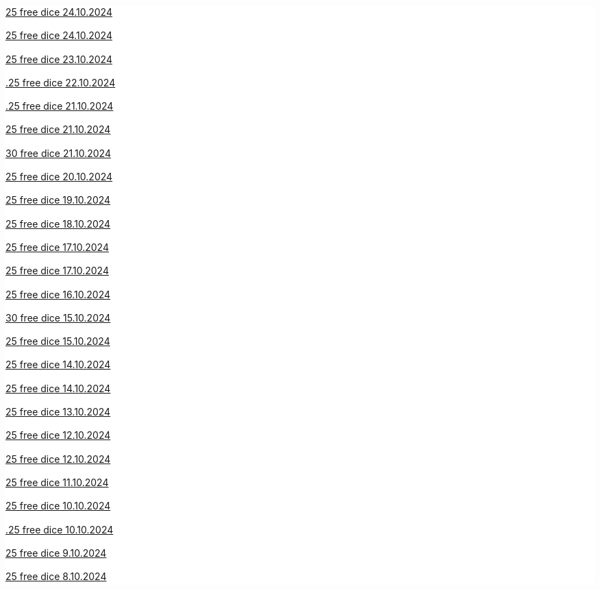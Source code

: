   <p><a href="https://mply.io/333ZM-TtG1g">25 free dice 24.10.2024</a></p>

  <p><a href="https://2tdd.adj.st/reward-link/tirjmf3013344?adjust_t=i2f8o2i_4btbvwg&adjust_deeplink_js=1">25 free dice 24.10.2024</a></p>

  <p><a href="https://mply.io/zYll2SL5_Oo">25 free dice 23.10.2024</a></p>

  <p><a href="https://mply.io/3gOhd5HnCLU">.25 free dice 22.10.2024</a></p>

  <p><a href="https://mply.io/1pVcL4imMS0">.25 free dice 21.10.2024</a></p>

  <p><a href="https://mply.io/tmyxDWY7_pE">25 free dice 21.10.2024</a></p>

  <p><a href="https://2tdd.adj.st/reward-link/glijemm0949?adjust_t=i2f8o2i_4btbvwg&adjust_deeplink_js=1">30 free dice 21.10.2024</a></p>

  <p><a href="https://2tdd.adj.st/reward-link/ked93kfnne4980?adjust_t=i2f8o2i_4btbvwg&adjust_deeplink_js=1">25 free dice 20.10.2024</a></p>

  <p><a href="https://mply.io/8yY7eAsZAHo">25 free dice 19.10.2024</a></p>

  <p><a href="https://2tdd.adj.st/reward-link/bvkatpu2601?adjust_t=i2f8o2i_4btbvwg&adjust_deeplink_js=1">25 free dice 18.10.2024</a></p>

  <p><a href="https://2tdd.adj.st/reward-link/eoiyfnmlkj919399?adjust_t=i2f8o2i_4btbvwg&adjust_deeplink_js=1">25 free dice 17.10.2024</a></p>

  <p><a href="https://2tdd.adj.st/reward-link/Discord_17oct_1234235?adjust_t=i2f8o2i_4btbvwg&adjust_deeplink_js=1">25 free dice 17.10.2024</a></p>

  <p><a href="https://mply.io/9S3NOS4qtxg">25 free dice 16.10.2024</a></p>

  <p><a href="https://mply.io/cCoyB38PZRM">30 free dice 15.10.2024</a></p>

  <p><a href="https://2tdd.adj.st/reward-link/kuiybckq81087?adjust_t=i2f8o2i_4btbvwg&adjust_deeplink_js=1">25 free dice 15.10.2024</a></p>

  <p><a href="https://2tdd.adj.st/reward-link/vliutnhlau426900?adjust_t=i2f8o2i_4btbvwg&adjust_deeplink_js=1">25 free dice 14.10.2024</a></p>

  <p><a href="https://mply.io/ll-t5rsCdas">25 free dice 14.10.2024</a></p>

  <p><a href="https://2tdd.adj.st/reward-link/sor5i4823ikk?adjust_t=i2f8o2i_4btbvwg&adjust_deeplink_js=1">25 free dice 13.10.2024</a></p>

  <p><a href="https://2tdd.adj.st/reward-link/ktio481j52344?adjust_t=i2f8o2i_4btbvwg&adjust_deeplink_js=1">25 free dice 12.10.2024</a></p>

  <p><a href="https://2tdd.adj.st/reward-link/ghrjiooiuy949000?adjust_t=i2f8o2i_4btbvwg&adjust_deeplink_js=1">25 free dice 12.10.2024</a></p>

  <p><a href="https://mply.io/V35n467Cx80">25 free dice 11.10.2024</a></p>

  <p><a href="https://mply.io/14w7r8Q-bOQ">25 free dice 10.10.2024</a></p>

  <p><a href="https://2tdd.adj.st/reward-link/njfitbnkutgujy2908?adjust_t=i2f8o2i_4btbvwg&adjust_deeplink_js=1">.25 free dice 10.10.2024</a></p>

  <p><a href="https://2tdd.adj.st/reward-link/bvhgfjhhtjh4848?adjust_t=i2f8o2i_4btbvwg&adjust_deeplink_js=1">25 free dice 9.10.2024</a></p>

  <p><a href="https://2tdd.adj.st/reward-link/giero48thfi?adjust_t=i2f8o2i_4btbvwg&adjust_deeplink_js=1">25 free dice 8.10.2024</a></p>
